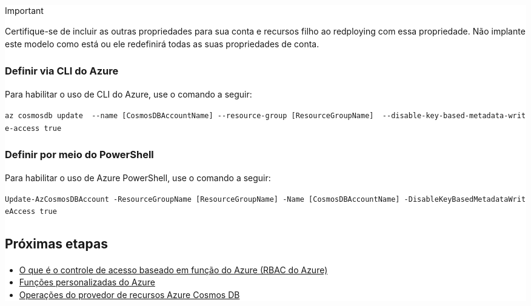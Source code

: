 > [!IMPORTANT]
> Certifique-se de incluir as outras propriedades para sua conta e recursos filho ao redploying com essa propriedade. Não implante este modelo como está ou ele redefinirá todas as suas propriedades de conta.

### <a name="set-via-azure-cli"></a>Definir via CLI do Azure

Para habilitar o uso de CLI do Azure, use o comando a seguir:

```azurecli-interactive
az cosmosdb update  --name [CosmosDBAccountName] --resource-group [ResourceGroupName]  --disable-key-based-metadata-write-access true

```

### <a name="set-via-powershell"></a>Definir por meio do PowerShell

Para habilitar o uso de Azure PowerShell, use o comando a seguir:

```azurepowershell-interactive
Update-AzCosmosDBAccount -ResourceGroupName [ResourceGroupName] -Name [CosmosDBAccountName] -DisableKeyBasedMetadataWriteAccess true
```

## <a name="next-steps"></a>Próximas etapas

- [O que é o controle de acesso baseado em função do Azure (RBAC do Azure)](../role-based-access-control/overview.md)
- [Funções personalizadas do Azure](../role-based-access-control/custom-roles.md)
- [Operações do provedor de recursos Azure Cosmos DB](../role-based-access-control/resource-provider-operations.md#microsoftdocumentdb)